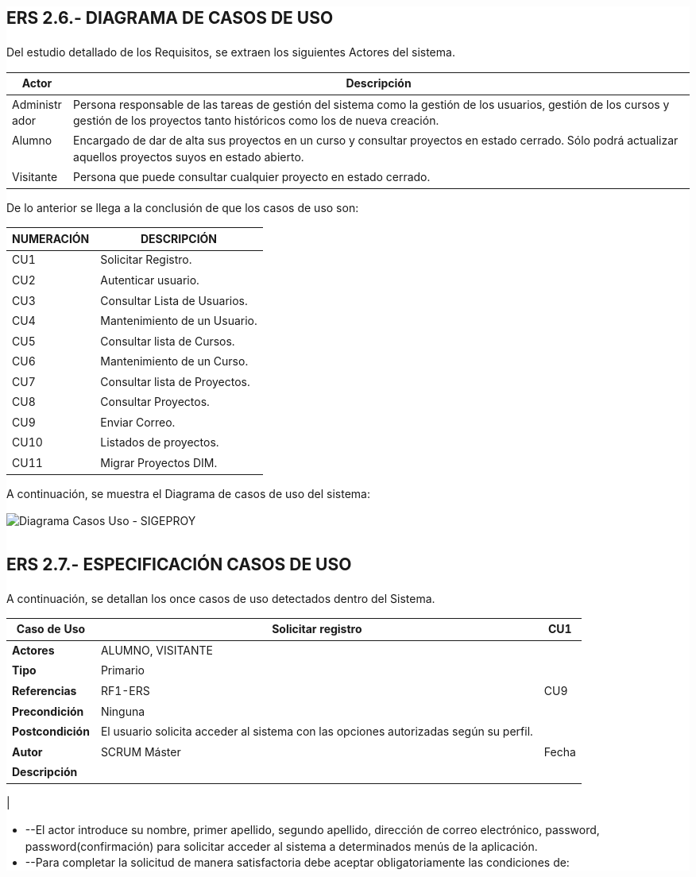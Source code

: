 ## ERS 2.6.- DIAGRAMA DE CASOS DE USO

Del estudio detallado de los Requisitos, se extraen los siguientes Actores del sistema.

| **Actor** | **Descripción** |
| --- | --- |
| Administrador | Persona responsable de las tareas de gestión del sistema como la gestión de los usuarios, gestión de los cursos y gestión de los proyectos tanto históricos como los de nueva creación. |
| Alumno | Encargado de dar de alta sus proyectos en un curso y consultar proyectos en estado cerrado. Sólo podrá actualizar aquellos proyectos suyos en estado abierto.   |
| Visitante | Persona que puede consultar cualquier proyecto en estado cerrado. |

De lo anterior se llega a la conclusión de que los casos de uso son:

| **NUMERACIÓN** | **DESCRIPCIÓN** |
| --- | --- |
| CU1 | Solicitar Registro. |
| CU2 | Autenticar usuario. |
| CU3 | Consultar Lista de Usuarios. |
| CU4 | Mantenimiento de un Usuario. |
| CU5 | Consultar lista de Cursos. |
| CU6 | Mantenimiento de un Curso. |
| CU7 | Consultar lista de Proyectos. |
| CU8 | Consultar Proyectos. |
| CU9 | Enviar Correo. |
| CU10 | Listados de proyectos. |
| CU11 | Migrar Proyectos DIM. |



A continuación, se muestra el Diagrama de casos de uso del sistema:

![Diagrama Casos Uso - SIGEPROY](https://github.com/DptoSIC/proyectoEIE/blob/master/ERS-ASI/Diagrama%20Casos%20Uso/Diagrama_Casos_Uso.jpg)

## ERS 2.7.- ESPECIFICACIÓN CASOS DE USO

A continuación, se detallan los once casos de uso detectados dentro del Sistema.

| **Caso de Uso** | **Solicitar registro** | **CU1** |
| --- | --- | --- |
| **Actores** | ALUMNO, VISITANTE |
| **Tipo** | Primario |
| **Referencias** | RF1-ERS | CU9 |
| **Precondición** | Ninguna |
| **Postcondición** | El usuario solicita acceder al sistema con las opciones autorizadas según su perfil. |
| **Autor** | SCRUM Máster | Fecha | 13/05/18 | Versión | 1.0 |
| **Descripción** |
|
- --El actor introduce su nombre, primer apellido, segundo apellido, dirección de correo electrónico, password, password(confirmación) para solicitar acceder al sistema a determinados menús de la aplicación.
- --Para completar la solicitud de manera satisfactoria debe aceptar obligatoriamente las condiciones de: